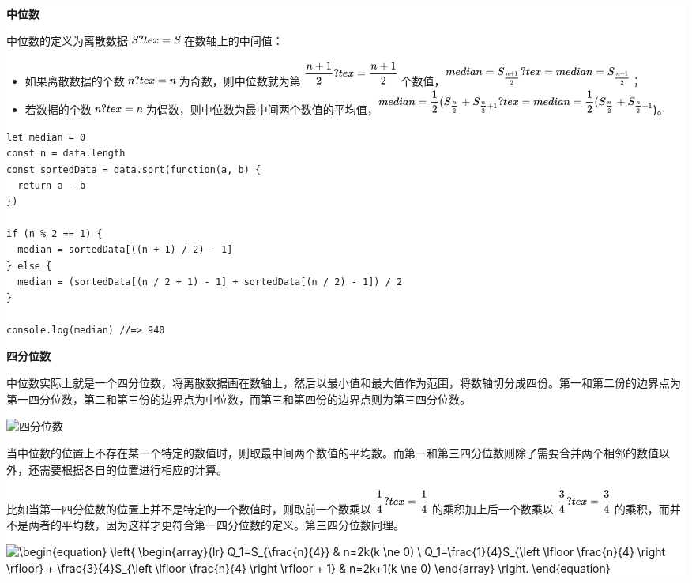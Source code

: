 **中位数**

中位数的定义为离散数据 ![S](./images/fa70249167f1b009c8ce4f9740c9a3eb.webp ) 在数轴上的中间值：

*   如果离散数据的个数 ![n](./images/239555667673d91ca2bb91413cb08e98.webp ) 为奇数，则中位数就为第 ![\frac{n+1}{2}](./images/a2f6a000ecacefdbc15bfa4754284706.webp ) 个数值，![median=S_{\frac{n+1}{2}}](./images/1d2cbb52432c41477d6376b8058defde.webp )；
*   若数据的个数 ![n](./images/239555667673d91ca2bb91413cb08e98.webp ) 为偶数，则中位数为最中间两个数值的平均值，![median=\frac{1}{2}(S_{\frac{n}{2}}+S_{\frac{n}{2}+1})](./images/7fe4150786efeeaf02f9eb286b459078.webp ))。

```
let median = 0
const n = data.length
const sortedData = data.sort(function(a, b) {
  return a - b
})

if (n % 2 == 1) {
  median = sortedData[((n + 1) / 2) - 1]
} else {
  median = (sortedData[(n / 2 + 1) - 1] + sortedData[(n / 2) - 1]) / 2
}

console.log(median) //=> 940

```

**四分位数**

中位数实际上就是一个四分位数，将离散数据画在数轴上，然后以最小值和最大值作为范围，将数轴切分成四份。第一和第二份的边界点为第一四分位数，第二和第三份的边界点为中位数，而第三和第四份的边界点则为第三四分位数。

![四分位数](https://user-gold-cdn.xitu.io/2018/8/12/1652bb63557e8b98?w=452&h=175&f=png&s=9623)

当中位数的位置上不存在某一个特定的数值时，则取最中间两个数值的平均数。而第一和第三四分位数则除了需要合并两个相邻的数值以外，还需要根据各自的位置进行相应的计算。

比如当第一四分位数的位置上并不是特定的一个数值时，则取前一个数乘以 ![\frac{1}{4}](./images/63faf4674b6aeba72e48803df4aa8f3b.webp ) 的乘积加上后一个数乘以 ![\frac{3}{4}](./images/b6230461fd8d6cb462139f0fe3101f80.webp ) 的乘积，而并不是两者的平均数，因为这样才更符合第一四分位数的定义。第三四分位数同理。

![\begin{equation}
\left\{
  \begin{array}{lr}
    Q_1=S_{\frac{n}{4}} & n=2k(k \ne 0) \\
    Q_1=\frac{1}{4}S_{\left \lfloor \frac{n}{4} \right \rfloor} + \frac{3}{4}S_{\left \lfloor \frac{n}{4} \right \rfloor + 1} & n=2k+1(k \ne 0)
  \end{array}
\right.
\end{equation}](https://juejin.im/equation?tex=%5Cbegin%7Bequation%7D%0A%5Cleft%5C%7B%0A%20%20%5Cbegin%7Barray%7D%7Blr%7D%0A%20%20%20%20Q_1%3DS_%7B%5Cfrac%7Bn%7D%7B4%7D%7D%20%26%20n%3D2k(k%20%5Cne%200)%20%5C%5C%0A%20%20%20%20Q_1%3D%5Cfrac%7B1%7D%7B4%7DS_%7B%5Cleft%20%5Clfloor%20%5Cfrac%7Bn%7D%7B4%7D%20%5Cright%20%5Crfloor%7D%20%2B%20%5Cfrac%7B3%7D%7B4%7DS_%7B%5Cleft%20%5Clfloor%20%5Cfrac%7Bn%7D%7B4%7D%20%5Cright%20%5Crfloor%20%2B%201%7D%20%26%20n%3D2k%2B1(k%20%5Cne%200)%0A%20%20%5Cend%7Barray%7D%0A%5Cright.%0A%5Cend%7Bequation%7D)
